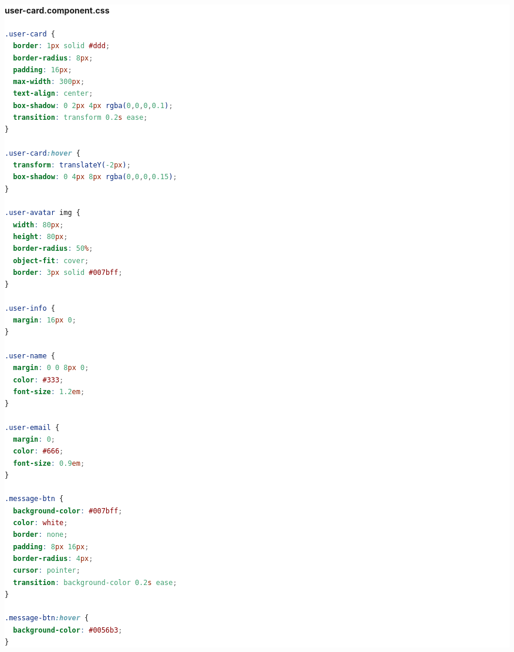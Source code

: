 ```html
```

#### user-card.component.css
```css
.user-card {
  border: 1px solid #ddd;
  border-radius: 8px;
  padding: 16px;
  max-width: 300px;
  text-align: center;
  box-shadow: 0 2px 4px rgba(0,0,0,0.1);
  transition: transform 0.2s ease;
}

.user-card:hover {
  transform: translateY(-2px);
  box-shadow: 0 4px 8px rgba(0,0,0,0.15);
}

.user-avatar img {
  width: 80px;
  height: 80px;
  border-radius: 50%;
  object-fit: cover;
  border: 3px solid #007bff;
}

.user-info {
  margin: 16px 0;
}

.user-name {
  margin: 0 0 8px 0;
  color: #333;
  font-size: 1.2em;
}

.user-email {
  margin: 0;
  color: #666;
  font-size: 0.9em;
}

.message-btn {
  background-color: #007bff;
  color: white;
  border: none;
  padding: 8px 16px;
  border-radius: 4px;
  cursor: pointer;
  transition: background-color 0.2s ease;
}

.message-btn:hover {
  background-color: #0056b3;
}
```
